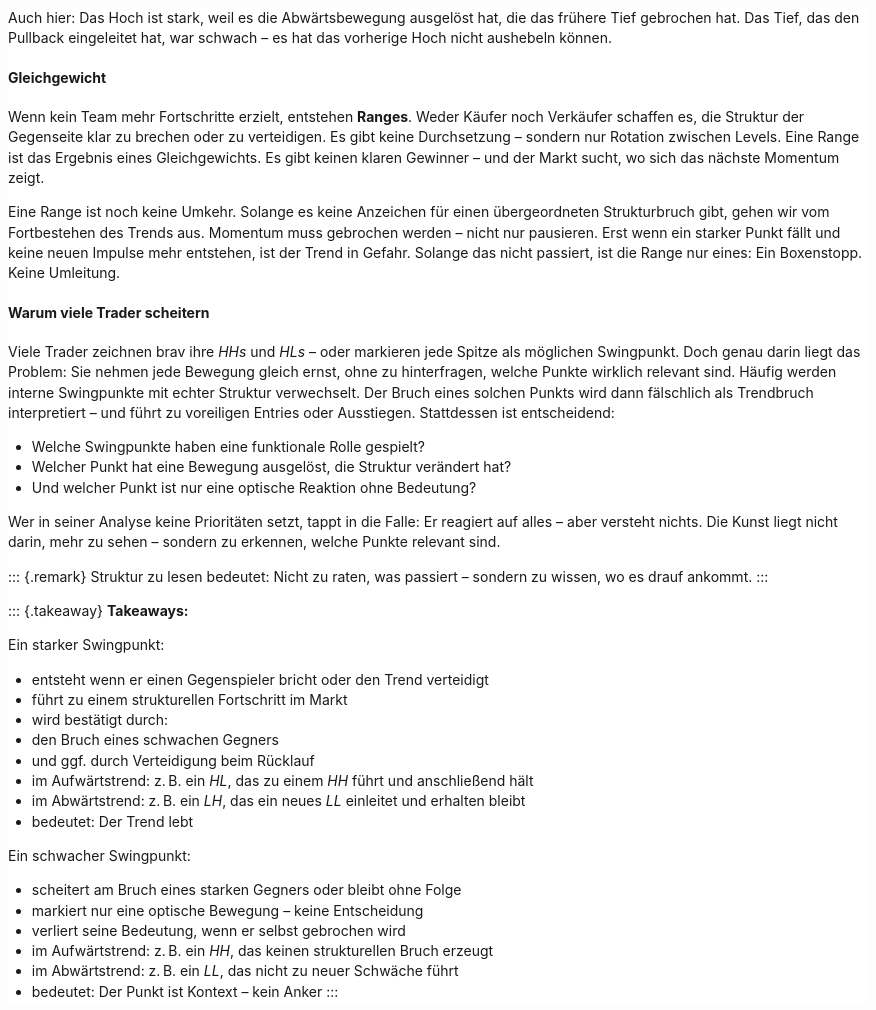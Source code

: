 Auch hier: Das Hoch ist stark, weil es die Abwärtsbewegung ausgelöst hat, die das frühere Tief gebrochen hat. Das Tief, das den Pullback eingeleitet hat, war schwach – es hat das vorherige Hoch nicht aushebeln können.


#### Gleichgewicht
Wenn kein Team mehr Fortschritte erzielt, entstehen **Ranges**. Weder Käufer noch Verkäufer schaffen es, die Struktur der Gegenseite klar zu brechen oder zu verteidigen. Es gibt keine Durchsetzung – sondern nur Rotation zwischen Levels. Eine Range ist das Ergebnis eines Gleichgewichts. Es gibt keinen klaren Gewinner – und der Markt sucht, wo sich das nächste Momentum zeigt. 

Eine Range ist noch keine Umkehr. Solange es keine Anzeichen für einen übergeordneten Strukturbruch gibt, gehen wir vom Fortbestehen des Trends aus. Momentum muss gebrochen werden – nicht nur pausieren. Erst wenn ein starker Punkt fällt und keine neuen Impulse mehr entstehen, ist der Trend in Gefahr. Solange das nicht passiert, ist die Range nur eines:
Ein Boxenstopp. Keine Umleitung.


#### Warum viele Trader scheitern
Viele Trader zeichnen brav ihre _HHs_ und _HLs_ – oder markieren jede Spitze als möglichen Swingpunkt. Doch genau darin liegt das Problem: Sie nehmen jede Bewegung gleich ernst, ohne zu hinterfragen, welche Punkte wirklich relevant sind. Häufig werden interne Swingpunkte mit echter Struktur verwechselt. Der Bruch eines solchen Punkts wird dann fälschlich als Trendbruch interpretiert – und führt zu voreiligen Entries oder Ausstiegen. Stattdessen ist entscheidend:

- Welche Swingpunkte haben eine funktionale Rolle gespielt?
- Welcher Punkt hat eine Bewegung ausgelöst, die Struktur verändert hat?
- Und welcher Punkt ist nur eine optische Reaktion ohne Bedeutung?

Wer in seiner Analyse keine Prioritäten setzt, tappt in die Falle: Er reagiert auf alles – aber versteht nichts. Die Kunst liegt nicht darin, mehr zu sehen – sondern zu erkennen, welche Punkte relevant sind. 

::: {.remark}
  Struktur zu lesen bedeutet: Nicht zu raten, was passiert – sondern zu wissen, wo es drauf ankommt.
:::

::: {.takeaway}
**Takeaways:**

Ein starker Swingpunkt:
- entsteht wenn er einen Gegenspieler bricht oder den Trend verteidigt
- führt zu einem strukturellen Fortschritt im Markt
- wird bestätigt durch:
- den Bruch eines schwachen Gegners
- und ggf. durch Verteidigung beim Rücklauf
- im Aufwärtstrend: z. B. ein _HL_, das zu einem _HH_ führt und anschließend hält
- im Abwärtstrend: z. B. ein _LH_, das ein neues _LL_ einleitet und erhalten bleibt
- bedeutet: Der Trend lebt

Ein schwacher Swingpunkt:
- scheitert am Bruch eines starken Gegners oder bleibt ohne Folge
- markiert nur eine optische Bewegung – keine Entscheidung
- verliert seine Bedeutung, wenn er selbst gebrochen wird
- im Aufwärtstrend: z. B. ein _HH_, das keinen strukturellen Bruch erzeugt
- im Abwärtstrend: z. B. ein _LL_, das nicht zu neuer Schwäche führt
- bedeutet: Der Punkt ist Kontext – kein Anker
:::

